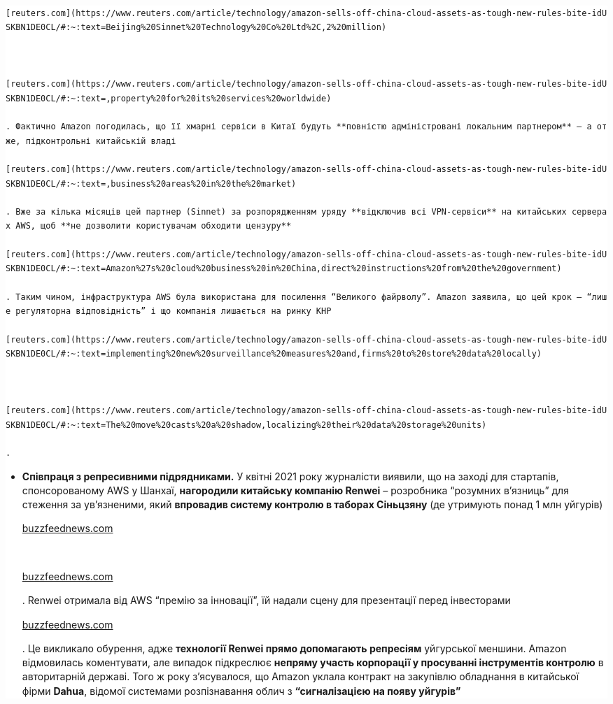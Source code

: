     [reuters.com](https://www.reuters.com/article/technology/amazon-sells-off-china-cloud-assets-as-tough-new-rules-bite-idUSKBN1DE0CL/#:~:text=Beijing%20Sinnet%20Technology%20Co%20Ltd%2C,2%20million)
    
    ​
    
    [reuters.com](https://www.reuters.com/article/technology/amazon-sells-off-china-cloud-assets-as-tough-new-rules-bite-idUSKBN1DE0CL/#:~:text=,property%20for%20its%20services%20worldwide)
    
    . Фактично Amazon погодилась, що її хмарні сервіси в Китаї будуть **повністю адміністровані локальним партнером** – а отже, підконтрольні китайській владі​
    
    [reuters.com](https://www.reuters.com/article/technology/amazon-sells-off-china-cloud-assets-as-tough-new-rules-bite-idUSKBN1DE0CL/#:~:text=,business%20areas%20in%20the%20market)
    
    . Вже за кілька місяців цей партнер (Sinnet) за розпорядженням уряду **відключив всі VPN-сервіси** на китайських серверах AWS, щоб **не дозволити користувачам обходити цензуру**​
    
    [reuters.com](https://www.reuters.com/article/technology/amazon-sells-off-china-cloud-assets-as-tough-new-rules-bite-idUSKBN1DE0CL/#:~:text=Amazon%27s%20cloud%20business%20in%20China,direct%20instructions%20from%20the%20government)
    
    . Таким чином, інфраструктура AWS була використана для посилення “Великого файрволу”. Amazon заявила, що цей крок – “лише регуляторна відповідність” і що компанія лишається на ринку КНР​
    
    [reuters.com](https://www.reuters.com/article/technology/amazon-sells-off-china-cloud-assets-as-tough-new-rules-bite-idUSKBN1DE0CL/#:~:text=implementing%20new%20surveillance%20measures%20and,firms%20to%20store%20data%20locally)
    
    ​
    
    [reuters.com](https://www.reuters.com/article/technology/amazon-sells-off-china-cloud-assets-as-tough-new-rules-bite-idUSKBN1DE0CL/#:~:text=The%20move%20casts%20a%20shadow,localizing%20their%20data%20storage%20units)
    
    .
    
- **Співпраця з репресивними підрядниками.** У квітні 2021 року журналісти виявили, що на заході для стартапів, спонсорованому AWS у Шанхаї, **нагородили китайську компанію Renwei** – розробника “розумних в’язниць” для стеження за ув’язненими, який **впровадив систему контролю в таборах Сіньцзяну** (де утримують понад 1 млн уйгурів)​
    
    [buzzfeednews.com](https://www.buzzfeednews.com/article/meghara/amazon-xinjiang-prison-surveillance-award#:~:text=With%20an%20Amazon%20logo%20behind,them%20with%20heart%20rate%20monitors)
    
    ​
    
    [buzzfeednews.com](https://www.buzzfeednews.com/article/meghara/amazon-xinjiang-prison-surveillance-award#:~:text=Renwei%20deploys%20its%20%E2%80%9Csmart%20prison%E2%80%9D,minorities%20have%20been%20locked%20up)
    
    . Renwei отримала від AWS “премію за інновації”, їй надали сцену для презентації перед інвесторами​
    
    [buzzfeednews.com](https://www.buzzfeednews.com/article/meghara/amazon-xinjiang-prison-surveillance-award#:~:text=Yet%20this%20did%20not%20interfere,%E2%80%9D)
    
    . Це викликало обурення, адже **технології Renwei прямо допомагають репресіям** уйгурської меншини. Amazon відмовилась коментувати, але випадок підкреслює **непряму участь корпорації у просуванні інструментів контролю** в авторитарній державі. Того ж року з’ясувалося, що Amazon уклала контракт на закупівлю обладнання в китайської фірми **Dahua**, відомої системами розпізнавання облич з **“сигналізацією на появу уйгурів”**​
    